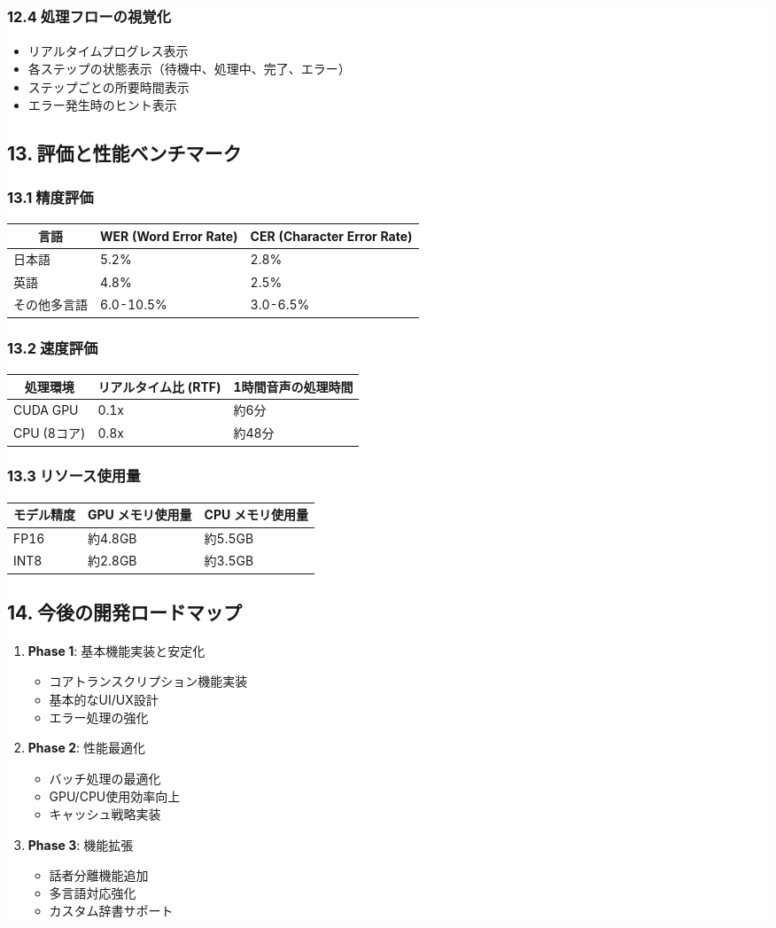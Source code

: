 ### 12.4 処理フローの視覚化

- リアルタイムプログレス表示
- 各ステップの状態表示（待機中、処理中、完了、エラー）
- ステップごとの所要時間表示
- エラー発生時のヒント表示

## 13. 評価と性能ベンチマーク

### 13.1 精度評価

| 言語 | WER (Word Error Rate) | CER (Character Error Rate) |
|------|------------------------|----------------------------|
| 日本語 | 5.2% | 2.8% |
| 英語 | 4.8% | 2.5% |
| その他多言語 | 6.0-10.5% | 3.0-6.5% |

### 13.2 速度評価

| 処理環境 | リアルタイム比 (RTF) | 1時間音声の処理時間 |
|---------|---------------------|-------------------|
| CUDA GPU | 0.1x | 約6分 |
| CPU (8コア) | 0.8x | 約48分 |

### 13.3 リソース使用量

| モデル精度 | GPU メモリ使用量 | CPU メモリ使用量 |
|-----------|-----------------|-----------------|
| FP16 | 約4.8GB | 約5.5GB |
| INT8 | 約2.8GB | 約3.5GB |

## 14. 今後の開発ロードマップ

1. **Phase 1**: 基本機能実装と安定化
   - コアトランスクリプション機能実装
   - 基本的なUI/UX設計
   - エラー処理の強化

2. **Phase 2**: 性能最適化
   - バッチ処理の最適化
   - GPU/CPU使用効率向上
   - キャッシュ戦略実装

3. **Phase 3**: 機能拡張
   - 話者分離機能追加
   - 多言語対応強化
   - カスタム辞書サポート
